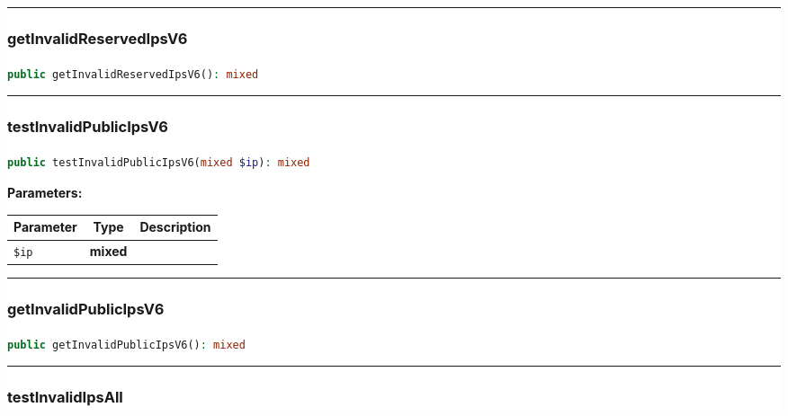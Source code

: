 


***

### getInvalidReservedIpsV6



```php
public getInvalidReservedIpsV6(): mixed
```











***

### testInvalidPublicIpsV6



```php
public testInvalidPublicIpsV6(mixed $ip): mixed
```








**Parameters:**

| Parameter | Type | Description |
|-----------|------|-------------|
| `$ip` | **mixed** |  |




***

### getInvalidPublicIpsV6



```php
public getInvalidPublicIpsV6(): mixed
```











***

### testInvalidIpsAll
